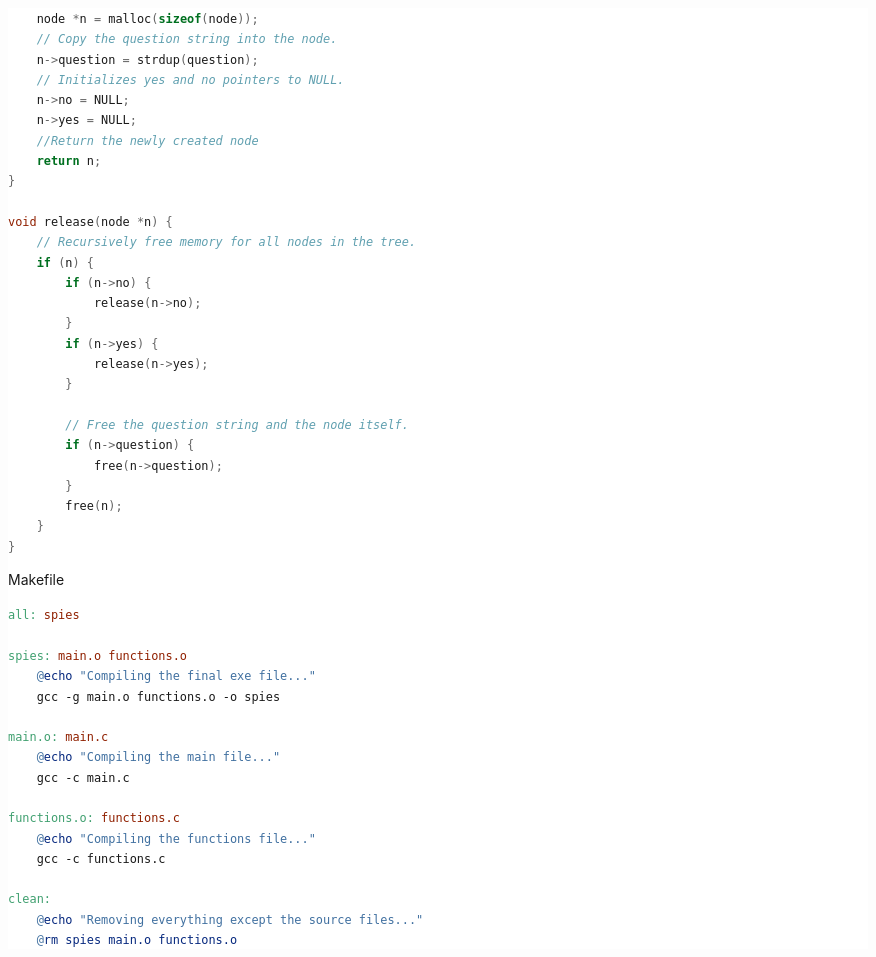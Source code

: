 ```C
    node *n = malloc(sizeof(node));
    // Copy the question string into the node.
    n->question = strdup(question);
    // Initializes yes and no pointers to NULL.
    n->no = NULL;
    n->yes = NULL;
    //Return the newly created node
    return n;
}

void release(node *n) {
    // Recursively free memory for all nodes in the tree.
    if (n) {
        if (n->no) {
            release(n->no);
        }
        if (n->yes) {
            release(n->yes);
        }
        
        // Free the question string and the node itself.
        if (n->question) {
            free(n->question);
        }
        free(n);
    }
}

```



Makefile

```makefile
all: spies

spies: main.o functions.o 
	@echo "Compiling the final exe file..."
	gcc -g main.o functions.o -o spies 

main.o: main.c 
	@echo "Compiling the main file..."
	gcc -c main.c 

functions.o: functions.c 
	@echo "Compiling the functions file..."
	gcc -c functions.c 

clean: 
	@echo "Removing everything except the source files..."
	@rm spies main.o functions.o
```
